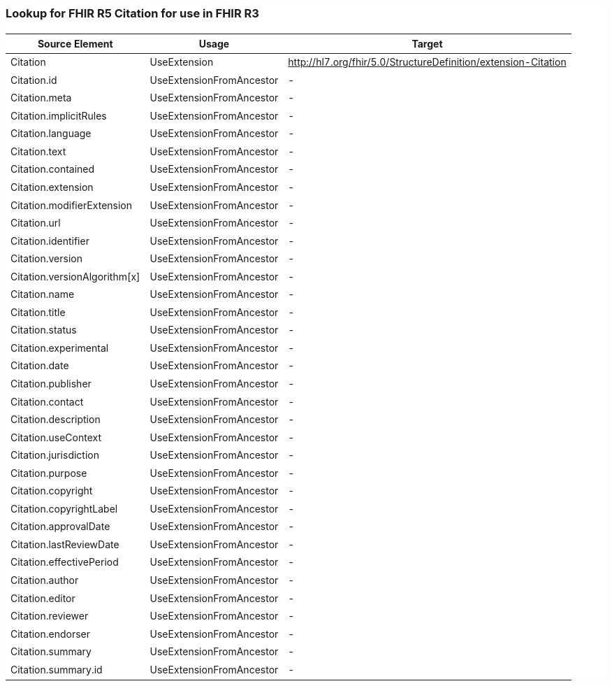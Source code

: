 ### Lookup for FHIR R5 Citation for use in FHIR R3

| Source Element | Usage | Target |
| -------------- | ----- | ------ |
| Citation | UseExtension | http://hl7.org/fhir/5.0/StructureDefinition/extension-Citation |
| Citation.id | UseExtensionFromAncestor | - |
| Citation.meta | UseExtensionFromAncestor | - |
| Citation.implicitRules | UseExtensionFromAncestor | - |
| Citation.language | UseExtensionFromAncestor | - |
| Citation.text | UseExtensionFromAncestor | - |
| Citation.contained | UseExtensionFromAncestor | - |
| Citation.extension | UseExtensionFromAncestor | - |
| Citation.modifierExtension | UseExtensionFromAncestor | - |
| Citation.url | UseExtensionFromAncestor | - |
| Citation.identifier | UseExtensionFromAncestor | - |
| Citation.version | UseExtensionFromAncestor | - |
| Citation.versionAlgorithm[x] | UseExtensionFromAncestor | - |
| Citation.name | UseExtensionFromAncestor | - |
| Citation.title | UseExtensionFromAncestor | - |
| Citation.status | UseExtensionFromAncestor | - |
| Citation.experimental | UseExtensionFromAncestor | - |
| Citation.date | UseExtensionFromAncestor | - |
| Citation.publisher | UseExtensionFromAncestor | - |
| Citation.contact | UseExtensionFromAncestor | - |
| Citation.description | UseExtensionFromAncestor | - |
| Citation.useContext | UseExtensionFromAncestor | - |
| Citation.jurisdiction | UseExtensionFromAncestor | - |
| Citation.purpose | UseExtensionFromAncestor | - |
| Citation.copyright | UseExtensionFromAncestor | - |
| Citation.copyrightLabel | UseExtensionFromAncestor | - |
| Citation.approvalDate | UseExtensionFromAncestor | - |
| Citation.lastReviewDate | UseExtensionFromAncestor | - |
| Citation.effectivePeriod | UseExtensionFromAncestor | - |
| Citation.author | UseExtensionFromAncestor | - |
| Citation.editor | UseExtensionFromAncestor | - |
| Citation.reviewer | UseExtensionFromAncestor | - |
| Citation.endorser | UseExtensionFromAncestor | - |
| Citation.summary | UseExtensionFromAncestor | - |
| Citation.summary.id | UseExtensionFromAncestor | - |